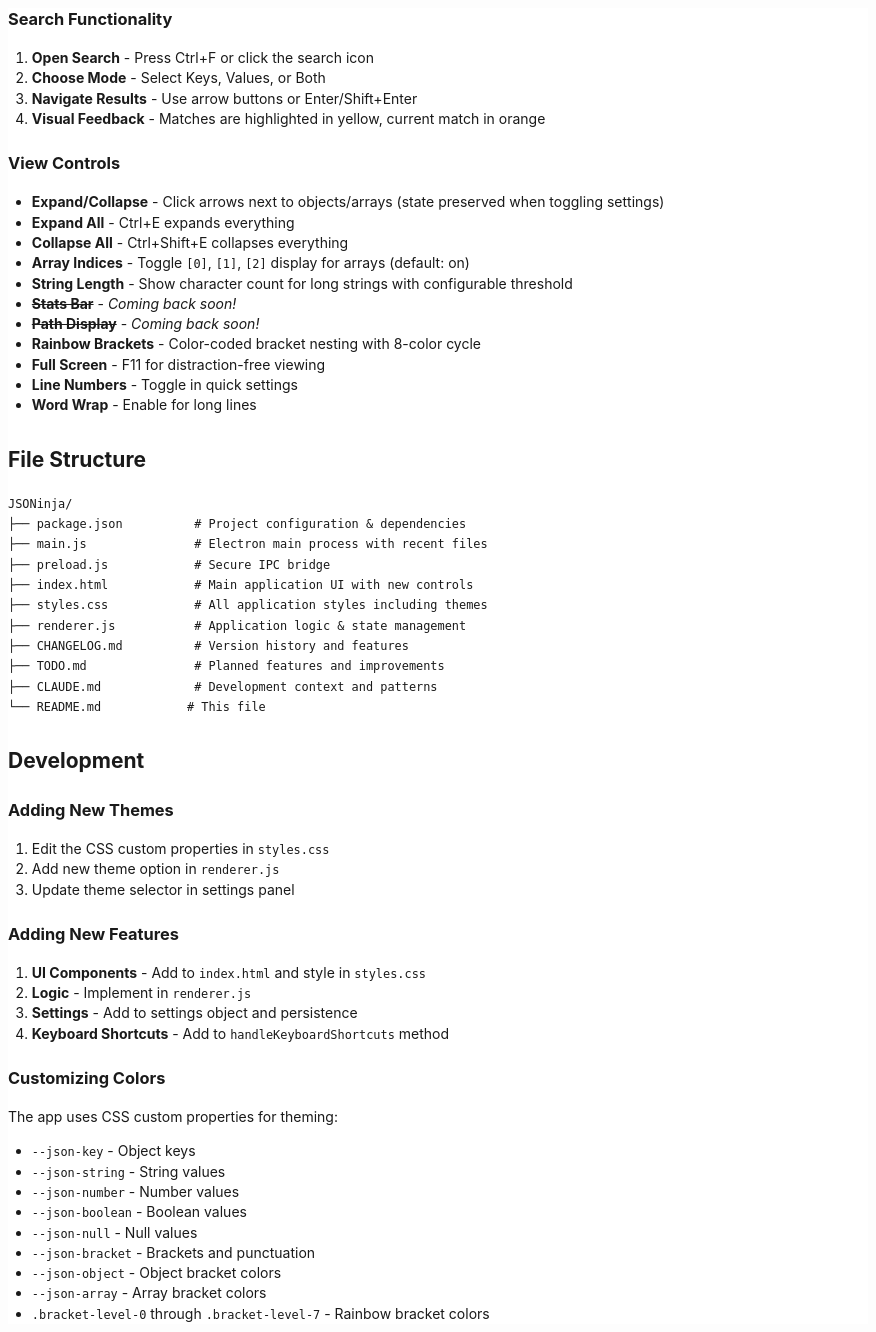 ### Search Functionality
1. **Open Search** - Press Ctrl+F or click the search icon
2. **Choose Mode** - Select Keys, Values, or Both
3. **Navigate Results** - Use arrow buttons or Enter/Shift+Enter
4. **Visual Feedback** - Matches are highlighted in yellow, current match in orange

### View Controls
- **Expand/Collapse** - Click arrows next to objects/arrays (state preserved when toggling settings)
- **Expand All** - Ctrl+E expands everything
- **Collapse All** - Ctrl+Shift+E collapses everything
- **Array Indices** - Toggle `[0]`, `[1]`, `[2]` display for arrays (default: on)
- **String Length** - Show character count for long strings with configurable threshold
- ~~**Stats Bar**~~ - *Coming back soon!*
- ~~**Path Display**~~ - *Coming back soon!*
- **Rainbow Brackets** - Color-coded bracket nesting with 8-color cycle
- **Full Screen** - F11 for distraction-free viewing
- **Line Numbers** - Toggle in quick settings
- **Word Wrap** - Enable for long lines

## File Structure

```
JSONinja/
├── package.json          # Project configuration & dependencies
├── main.js               # Electron main process with recent files
├── preload.js            # Secure IPC bridge
├── index.html            # Main application UI with new controls
├── styles.css            # All application styles including themes
├── renderer.js           # Application logic & state management
├── CHANGELOG.md          # Version history and features
├── TODO.md               # Planned features and improvements
├── CLAUDE.md             # Development context and patterns
└── README.md            # This file
```

## Development

### Adding New Themes
1. Edit the CSS custom properties in `styles.css`
2. Add new theme option in `renderer.js`
3. Update theme selector in settings panel

### Adding New Features
1. **UI Components** - Add to `index.html` and style in `styles.css`
2. **Logic** - Implement in `renderer.js`
3. **Settings** - Add to settings object and persistence
4. **Keyboard Shortcuts** - Add to `handleKeyboardShortcuts` method

### Customizing Colors
The app uses CSS custom properties for theming:
- `--json-key` - Object keys
- `--json-string` - String values
- `--json-number` - Number values
- `--json-boolean` - Boolean values
- `--json-null` - Null values
- `--json-bracket` - Brackets and punctuation
- `--json-object` - Object bracket colors
- `--json-array` - Array bracket colors
- `.bracket-level-0` through `.bracket-level-7` - Rainbow bracket colors
